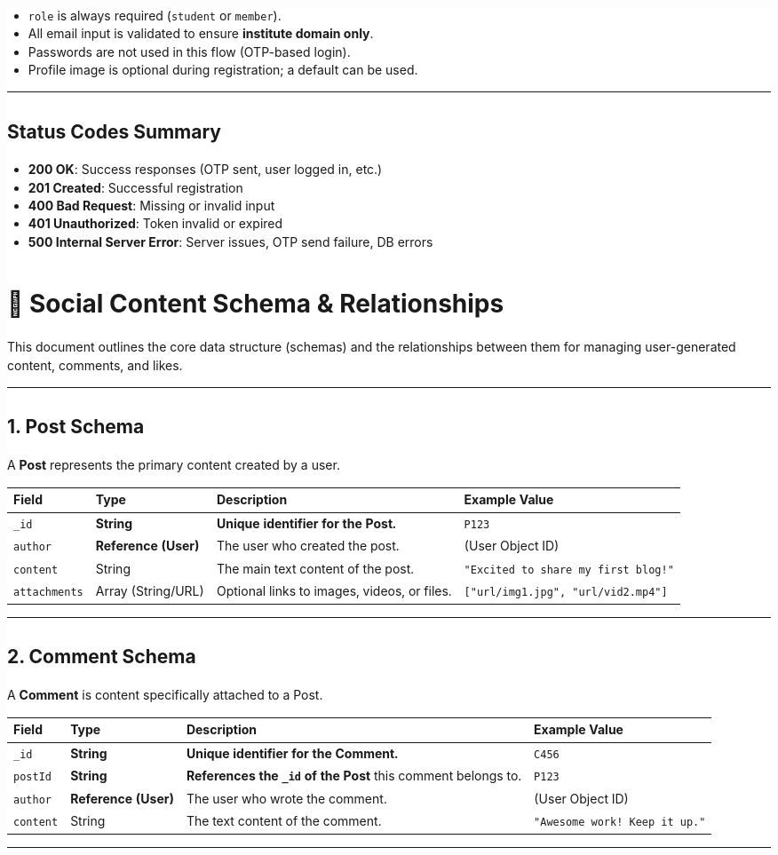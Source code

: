 - `role` is always required (`student` or `member`).  
- All email input is validated to ensure **institute domain only**.  
- Passwords are not used in this flow (OTP-based login).  
- Profile image is optional during registration; a default can be used.  

---

## Status Codes Summary

- **200 OK**: Success responses (OTP sent, user logged in, etc.)  
- **201 Created**: Successful registration  
- **400 Bad Request**: Missing or invalid input  
- **401 Unauthorized**: Token invalid or expired  
- **500 Internal Server Error**: Server issues, OTP send failure, DB errors  


# 💬 Social Content Schema & Relationships

This document outlines the core data structure (schemas) and the relationships between them for managing user-generated content, comments, and likes.

---



## 1. Post Schema

A **Post** represents the primary content created by a user.

| Field | Type | Description | Example Value |
| :--- | :--- | :--- | :--- |
| `_id` | **String** | **Unique identifier for the Post.** | `P123` |
| `author` | **Reference (User)** | The user who created the post. | (User Object ID) |
| `content` | String | The main text content of the post. | `"Excited to share my first blog!"` |
| `attachments` | Array (String/URL) | Optional links to images, videos, or files. | `["url/img1.jpg", "url/vid2.mp4"]` |

---

## 2. Comment Schema

A **Comment** is content specifically attached to a Post.

| Field | Type | Description | Example Value |
| :--- | :--- | :--- | :--- |
| `_id` | **String** | **Unique identifier for the Comment.** | `C456` |
| `postId` | **String** | **References the `_id` of the Post** this comment belongs to. | `P123` |
| `author` | **Reference (User)** | The user who wrote the comment. | (User Object ID) |
| `content` | String | The text content of the comment. | `"Awesome work! Keep it up."` |

---